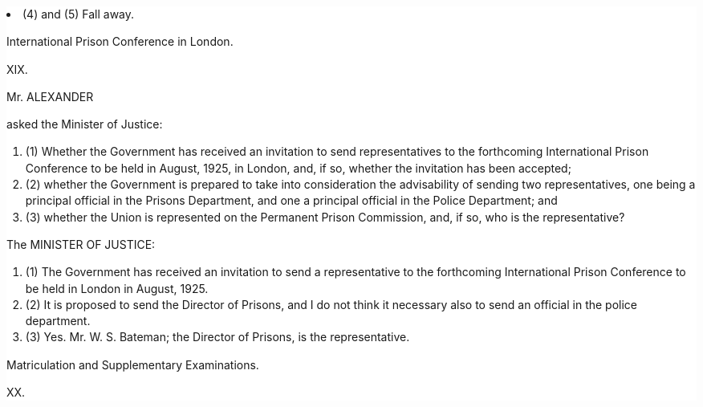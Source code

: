 <li>(4) and (5) Fall away.</li>

</ol>

</answer>

</oralStatements>

<oralStatements>

<heading>International Prison Conference in London.</heading>

<question by="#alexander" to="#minister_of_justice">

<num>XIX.</num>

<from>Mr. ALEXANDER</from>

<p>asked the Minister of Justice:</p>

<ol>

<li>(1) Whether the Government has received an invitation to send representatives to the forthcoming International Prison Conference to be held in August, 1925, in London, and, if so, whether the invitation has been accepted;</li>

<li>(2) whether the Government is prepared to take into consideration the advisability of sending two representatives, one being a principal official in the Prisons Department, and one a principal official in the Police Department; and</li>

<li>(3) whether the Union is represented on the Permanent Prison Commission, and, if so, who is the representative?</li>

</ol>

</question>

<answer by="#minister_of_justice" to="#alexander">

<from>The MINISTER OF JUSTICE:</from>

<ol>

<li>(1) The Government has received an invitation to send a representative to the forthcoming International Prison Conference to be held in London in August, 1925.</li>

<li>(2) It is proposed to send the Director of Prisons, and I do not think it necessary also to send an official in the police department.</li>

<li>(3) Yes. Mr. W. S. Bateman; the Director of Prisons, is the representative.</li>

</ol>

</answer>

</oralStatements>

<oralStatements>

<heading>Matriculation and Supplementary Examinations.</heading>

<question by="#alexander" to="#minister_of_education">

<num>XX.</num>
